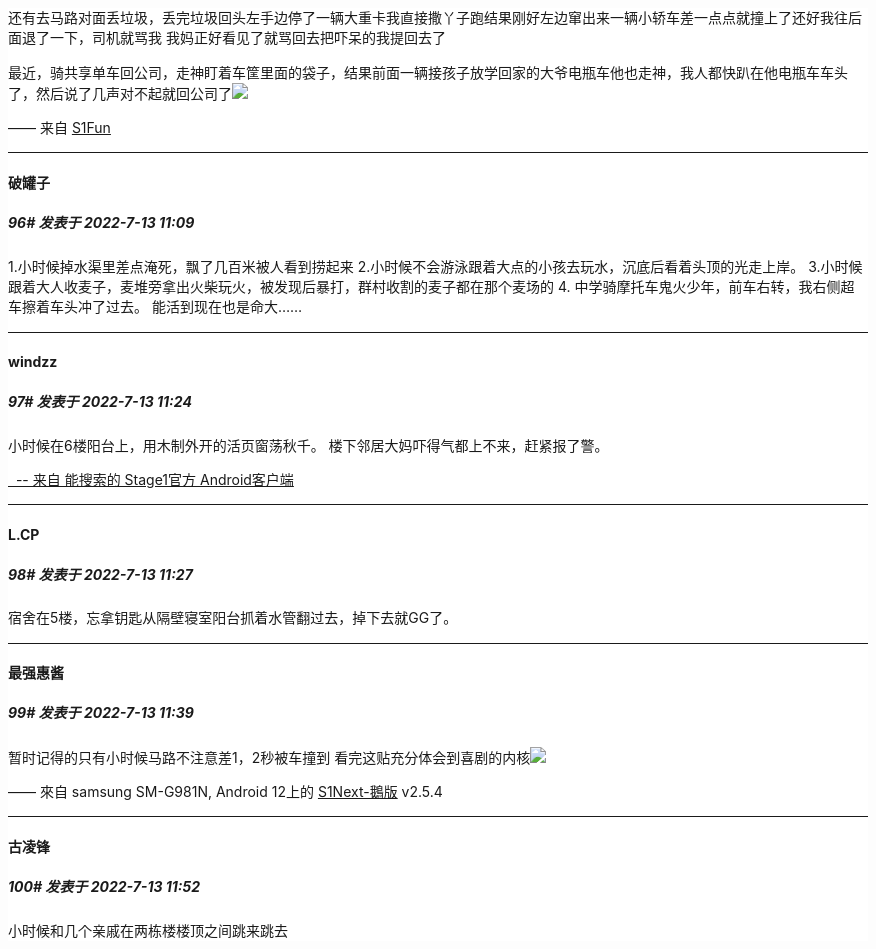 还有去马路对面丢垃圾，丢完垃圾回头左手边停了一辆大重卡我直接撒丫子跑结果刚好左边窜出来一辆小轿车差一点点就撞上了还好我往后面退了一下，司机就骂我 我妈正好看见了就骂回去把吓呆的我提回去了

最近，骑共享单车回公司，走神盯着车筐里面的袋子，结果前面一辆接孩子放学回家的大爷电瓶车他也走神，我人都快趴在他电瓶车车头了，然后说了几声对不起就回公司了<img src="https://static.saraba1st.com/image/smiley/face2017/007.png" referrerpolicy="no-referrer">

—— 来自 [S1Fun](https://s1fun.koalcat.com)



*****

####  破罐子  
##### 96#       发表于 2022-7-13 11:09

1.小时候掉水渠里差点淹死，飘了几百米被人看到捞起来
2.小时候不会游泳跟着大点的小孩去玩水，沉底后看着头顶的光走上岸。
3.小时候跟着大人收麦子，麦堆旁拿出火柴玩火，被发现后暴打，群村收割的麦子都在那个麦场的
4. 中学骑摩托车鬼火少年，前车右转，我右侧超车擦着车头冲了过去。
能活到现在也是命大……



*****

####  windzz  
##### 97#       发表于 2022-7-13 11:24

小时候在6楼阳台上，用木制外开的活页窗荡秋千。
楼下邻居大妈吓得气都上不来，赶紧报了警。

[  -- 来自 能搜索的 Stage1官方 Android客户端](https://www.coolapk.com/apk/140634)

*****

####  L.CP  
##### 98#       发表于 2022-7-13 11:27

宿舍在5楼，忘拿钥匙从隔壁寝室阳台抓着水管翻过去，掉下去就GG了。



*****

####  最强惠酱  
##### 99#       发表于 2022-7-13 11:39

暂时记得的只有小时候马路不注意差1，2秒被车撞到
看完这贴充分体会到喜剧的内核<img src="https://static.saraba1st.com/image/smiley/face2017/068.png" referrerpolicy="no-referrer">

—— 來自 samsung SM-G981N, Android 12上的 [S1Next-鵝版](https://github.com/ykrank/S1-Next/releases) v2.5.4



*****

####  古凌锋  
##### 100#       发表于 2022-7-13 11:52

小时候和几个亲戚在两栋楼楼顶之间跳来跳去
